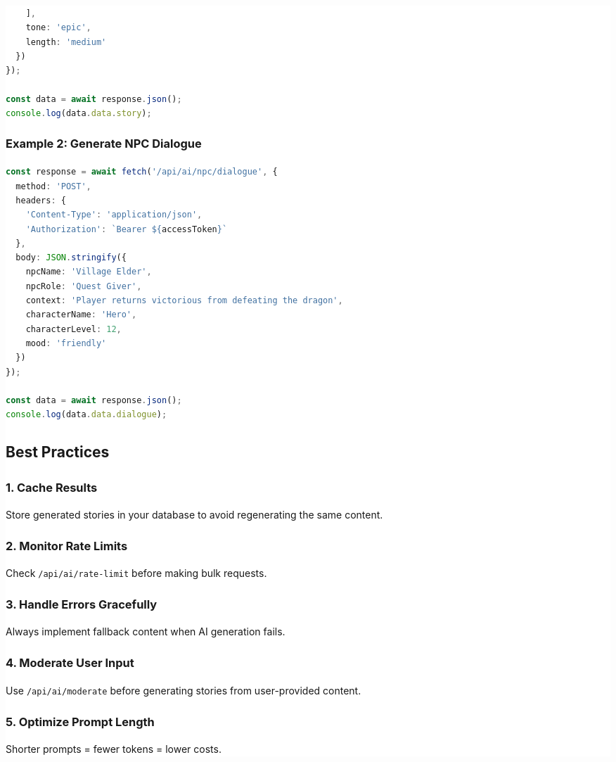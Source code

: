 ```typescript
    ],
    tone: 'epic',
    length: 'medium'
  })
});

const data = await response.json();
console.log(data.data.story);
```

### Example 2: Generate NPC Dialogue

```typescript
const response = await fetch('/api/ai/npc/dialogue', {
  method: 'POST',
  headers: {
    'Content-Type': 'application/json',
    'Authorization': `Bearer ${accessToken}`
  },
  body: JSON.stringify({
    npcName: 'Village Elder',
    npcRole: 'Quest Giver',
    context: 'Player returns victorious from defeating the dragon',
    characterName: 'Hero',
    characterLevel: 12,
    mood: 'friendly'
  })
});

const data = await response.json();
console.log(data.data.dialogue);
```

## Best Practices

### 1. Cache Results
Store generated stories in your database to avoid regenerating the same content.

### 2. Monitor Rate Limits
Check `/api/ai/rate-limit` before making bulk requests.

### 3. Handle Errors Gracefully
Always implement fallback content when AI generation fails.

### 4. Moderate User Input
Use `/api/ai/moderate` before generating stories from user-provided content.

### 5. Optimize Prompt Length
Shorter prompts = fewer tokens = lower costs.
